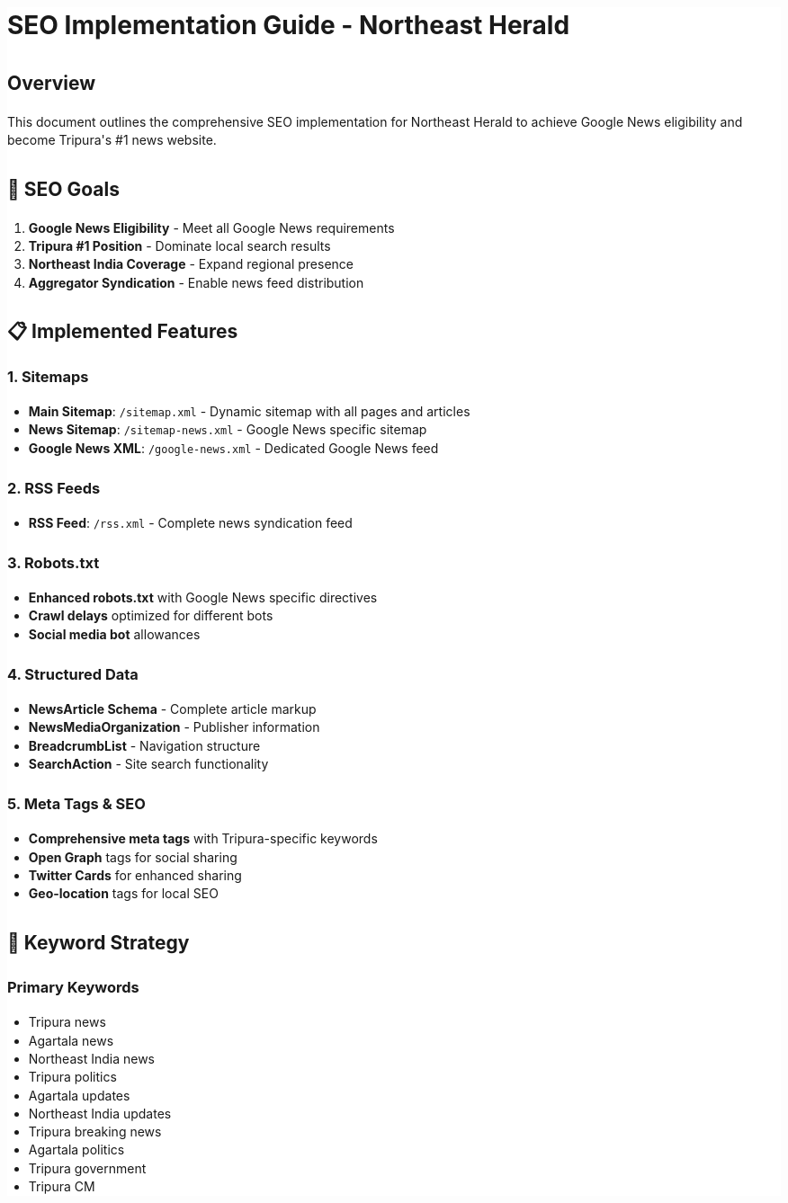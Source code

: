 # SEO Implementation Guide - Northeast Herald

## Overview
This document outlines the comprehensive SEO implementation for Northeast Herald to achieve Google News eligibility and become Tripura's #1 news website.

## 🎯 SEO Goals
1. **Google News Eligibility** - Meet all Google News requirements
2. **Tripura #1 Position** - Dominate local search results
3. **Northeast India Coverage** - Expand regional presence
4. **Aggregator Syndication** - Enable news feed distribution

## 📋 Implemented Features

### 1. Sitemaps
- **Main Sitemap**: `/sitemap.xml` - Dynamic sitemap with all pages and articles
- **News Sitemap**: `/sitemap-news.xml` - Google News specific sitemap
- **Google News XML**: `/google-news.xml` - Dedicated Google News feed

### 2. RSS Feeds
- **RSS Feed**: `/rss.xml` - Complete news syndication feed

### 3. Robots.txt
- **Enhanced robots.txt** with Google News specific directives
- **Crawl delays** optimized for different bots
- **Social media bot** allowances

### 4. Structured Data
- **NewsArticle Schema** - Complete article markup
- **NewsMediaOrganization** - Publisher information
- **BreadcrumbList** - Navigation structure
- **SearchAction** - Site search functionality

### 5. Meta Tags & SEO
- **Comprehensive meta tags** with Tripura-specific keywords
- **Open Graph** tags for social sharing
- **Twitter Cards** for enhanced sharing
- **Geo-location** tags for local SEO

## 🔑 Keyword Strategy

### Primary Keywords
- Tripura news
- Agartala news
- Northeast India news
- Tripura politics
- Agartala updates
- Northeast India updates
- Tripura breaking news
- Agartala politics
- Tripura government
- Tripura CM
